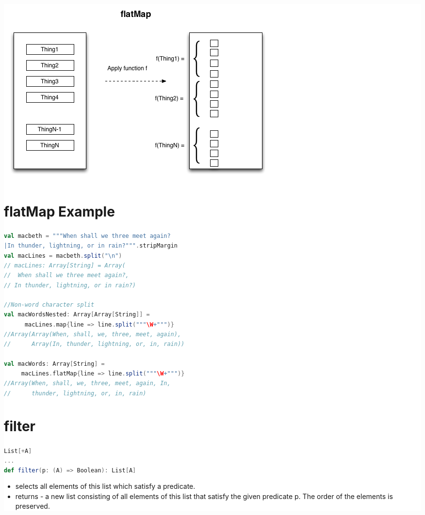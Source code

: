 #

![](./images/flatMap.png)

# flatMap Example
```scala
val macbeth = """When shall we three meet again?
|In thunder, lightning, or in rain?""".stripMargin
val macLines = macbeth.split("\n")
// macLines: Array[String] = Array(
//  When shall we three meet again?,
// In thunder, lightning, or in rain?)

//Non-word character split
val macWordsNested: Array[Array[String]] =
      macLines.map{line => line.split("""\W+""")}
//Array(Array(When, shall, we, three, meet, again),
//      Array(In, thunder, lightning, or, in, rain))

val macWords: Array[String] =
     macLines.flatMap{line => line.split("""\W+""")}
//Array(When, shall, we, three, meet, again, In,
//      thunder, lightning, or, in, rain)
```

# filter
```scala
List[+A]
...
def filter(p: (A) => Boolean): List[A]
```
* selects all elements of this list which satisfy a predicate.
* returns - a new list consisting of all elements of this list that satisfy the
          given predicate p. The order of the elements is preserved.

